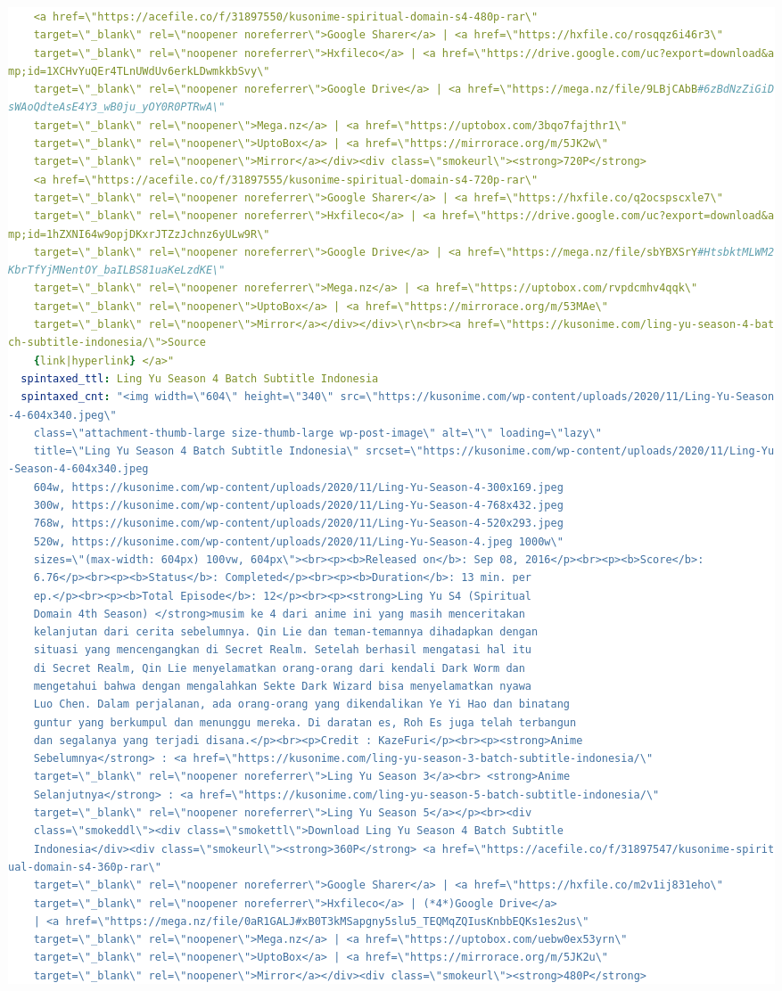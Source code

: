 ```yaml
    <a href=\"https://acefile.co/f/31897550/kusonime-spiritual-domain-s4-480p-rar\"
    target=\"_blank\" rel=\"noopener noreferrer\">Google Sharer</a> | <a href=\"https://hxfile.co/rosqqz6i46r3\"
    target=\"_blank\" rel=\"noopener noreferrer\">Hxfileco</a> | <a href=\"https://drive.google.com/uc?export=download&amp;id=1XCHvYuQEr4TLnUWdUv6erkLDwmkkbSvy\"
    target=\"_blank\" rel=\"noopener noreferrer\">Google Drive</a> | <a href=\"https://mega.nz/file/9LBjCAbB#6zBdNzZiGiDsWAoQdteAsE4Y3_wB0ju_yOY0R0PTRwA\"
    target=\"_blank\" rel=\"noopener\">Mega.nz</a> | <a href=\"https://uptobox.com/3bqo7fajthr1\"
    target=\"_blank\" rel=\"noopener\">UptoBox</a> | <a href=\"https://mirrorace.org/m/5JK2w\"
    target=\"_blank\" rel=\"noopener\">Mirror</a></div><div class=\"smokeurl\"><strong>720P</strong>
    <a href=\"https://acefile.co/f/31897555/kusonime-spiritual-domain-s4-720p-rar\"
    target=\"_blank\" rel=\"noopener noreferrer\">Google Sharer</a> | <a href=\"https://hxfile.co/q2ocspscxle7\"
    target=\"_blank\" rel=\"noopener noreferrer\">Hxfileco</a> | <a href=\"https://drive.google.com/uc?export=download&amp;id=1hZXNI64w9opjDKxrJTZzJchnz6yULw9R\"
    target=\"_blank\" rel=\"noopener noreferrer\">Google Drive</a> | <a href=\"https://mega.nz/file/sbYBXSrY#HtsbktMLWM2KbrTfYjMNentOY_baILBS81uaKeLzdKE\"
    target=\"_blank\" rel=\"noopener noreferrer\">Mega.nz</a> | <a href=\"https://uptobox.com/rvpdcmhv4qqk\"
    target=\"_blank\" rel=\"noopener\">UptoBox</a> | <a href=\"https://mirrorace.org/m/53MAe\"
    target=\"_blank\" rel=\"noopener\">Mirror</a></div></div>\r\n<br><a href=\"https://kusonime.com/ling-yu-season-4-batch-subtitle-indonesia/\">Source
    {link|hyperlink} </a>"
  spintaxed_ttl: Ling Yu Season 4 Batch Subtitle Indonesia
  spintaxed_cnt: "<img width=\"604\" height=\"340\" src=\"https://kusonime.com/wp-content/uploads/2020/11/Ling-Yu-Season-4-604x340.jpeg\"
    class=\"attachment-thumb-large size-thumb-large wp-post-image\" alt=\"\" loading=\"lazy\"
    title=\"Ling Yu Season 4 Batch Subtitle Indonesia\" srcset=\"https://kusonime.com/wp-content/uploads/2020/11/Ling-Yu-Season-4-604x340.jpeg
    604w, https://kusonime.com/wp-content/uploads/2020/11/Ling-Yu-Season-4-300x169.jpeg
    300w, https://kusonime.com/wp-content/uploads/2020/11/Ling-Yu-Season-4-768x432.jpeg
    768w, https://kusonime.com/wp-content/uploads/2020/11/Ling-Yu-Season-4-520x293.jpeg
    520w, https://kusonime.com/wp-content/uploads/2020/11/Ling-Yu-Season-4.jpeg 1000w\"
    sizes=\"(max-width: 604px) 100vw, 604px\"><br><p><b>Released on</b>: Sep 08, 2016</p><br><p><b>Score</b>:
    6.76</p><br><p><b>Status</b>: Completed</p><br><p><b>Duration</b>: 13 min. per
    ep.</p><br><p><b>Total Episode</b>: 12</p><br><p><strong>Ling Yu S4 (Spiritual
    Domain 4th Season) </strong>musim ke 4 dari anime ini yang masih menceritakan
    kelanjutan dari cerita sebelumnya. Qin Lie dan teman-temannya dihadapkan dengan
    situasi yang mencengangkan di Secret Realm. Setelah berhasil mengatasi hal itu
    di Secret Realm, Qin Lie menyelamatkan orang-orang dari kendali Dark Worm dan
    mengetahui bahwa dengan mengalahkan Sekte Dark Wizard bisa menyelamatkan nyawa
    Luo Chen. Dalam perjalanan, ada orang-orang yang dikendalikan Ye Yi Hao dan binatang
    guntur yang berkumpul dan menunggu mereka. Di daratan es, Roh Es juga telah terbangun
    dan segalanya yang terjadi disana.</p><br><p>Credit : KazeFuri</p><br><p><strong>Anime
    Sebelumnya</strong> : <a href=\"https://kusonime.com/ling-yu-season-3-batch-subtitle-indonesia/\"
    target=\"_blank\" rel=\"noopener noreferrer\">Ling Yu Season 3</a><br> <strong>Anime
    Selanjutnya</strong> : <a href=\"https://kusonime.com/ling-yu-season-5-batch-subtitle-indonesia/\"
    target=\"_blank\" rel=\"noopener noreferrer\">Ling Yu Season 5</a></p><br><div
    class=\"smokeddl\"><div class=\"smokettl\">Download Ling Yu Season 4 Batch Subtitle
    Indonesia</div><div class=\"smokeurl\"><strong>360P</strong> <a href=\"https://acefile.co/f/31897547/kusonime-spiritual-domain-s4-360p-rar\"
    target=\"_blank\" rel=\"noopener noreferrer\">Google Sharer</a> | <a href=\"https://hxfile.co/m2v1ij831eho\"
    target=\"_blank\" rel=\"noopener noreferrer\">Hxfileco</a> | (*4*)Google Drive</a>
    | <a href=\"https://mega.nz/file/0aR1GALJ#xB0T3kMSapgny5slu5_TEQMqZQIusKnbbEQKs1es2us\"
    target=\"_blank\" rel=\"noopener\">Mega.nz</a> | <a href=\"https://uptobox.com/uebw0ex53yrn\"
    target=\"_blank\" rel=\"noopener\">UptoBox</a> | <a href=\"https://mirrorace.org/m/5JK2u\"
    target=\"_blank\" rel=\"noopener\">Mirror</a></div><div class=\"smokeurl\"><strong>480P</strong>
```